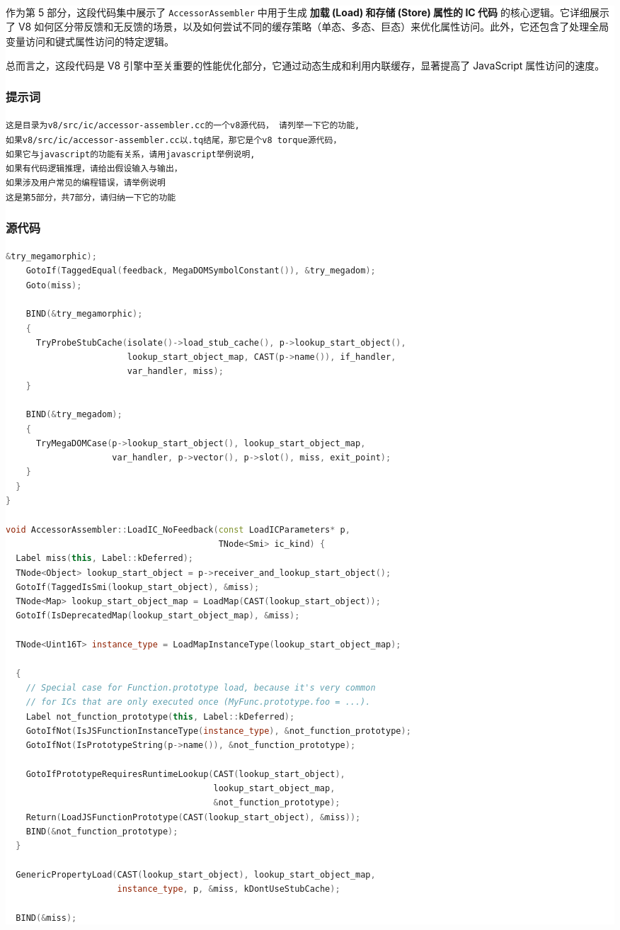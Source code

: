 作为第 5 部分，这段代码集中展示了 `AccessorAssembler` 中用于生成 **加载 (Load) 和存储 (Store) 属性的 IC 代码** 的核心逻辑。它详细展示了 V8 如何区分带反馈和无反馈的场景，以及如何尝试不同的缓存策略（单态、多态、巨态）来优化属性访问。此外，它还包含了处理全局变量访问和键式属性访问的特定逻辑。

总而言之，这段代码是 V8 引擎中至关重要的性能优化部分，它通过动态生成和利用内联缓存，显著提高了 JavaScript 属性访问的速度。

### 提示词
```
这是目录为v8/src/ic/accessor-assembler.cc的一个v8源代码， 请列举一下它的功能, 
如果v8/src/ic/accessor-assembler.cc以.tq结尾，那它是个v8 torque源代码，
如果它与javascript的功能有关系，请用javascript举例说明,
如果有代码逻辑推理，请给出假设输入与输出，
如果涉及用户常见的编程错误，请举例说明
这是第5部分，共7部分，请归纳一下它的功能
```

### 源代码
```cpp
&try_megamorphic);
    GotoIf(TaggedEqual(feedback, MegaDOMSymbolConstant()), &try_megadom);
    Goto(miss);

    BIND(&try_megamorphic);
    {
      TryProbeStubCache(isolate()->load_stub_cache(), p->lookup_start_object(),
                        lookup_start_object_map, CAST(p->name()), if_handler,
                        var_handler, miss);
    }

    BIND(&try_megadom);
    {
      TryMegaDOMCase(p->lookup_start_object(), lookup_start_object_map,
                     var_handler, p->vector(), p->slot(), miss, exit_point);
    }
  }
}

void AccessorAssembler::LoadIC_NoFeedback(const LoadICParameters* p,
                                          TNode<Smi> ic_kind) {
  Label miss(this, Label::kDeferred);
  TNode<Object> lookup_start_object = p->receiver_and_lookup_start_object();
  GotoIf(TaggedIsSmi(lookup_start_object), &miss);
  TNode<Map> lookup_start_object_map = LoadMap(CAST(lookup_start_object));
  GotoIf(IsDeprecatedMap(lookup_start_object_map), &miss);

  TNode<Uint16T> instance_type = LoadMapInstanceType(lookup_start_object_map);

  {
    // Special case for Function.prototype load, because it's very common
    // for ICs that are only executed once (MyFunc.prototype.foo = ...).
    Label not_function_prototype(this, Label::kDeferred);
    GotoIfNot(IsJSFunctionInstanceType(instance_type), &not_function_prototype);
    GotoIfNot(IsPrototypeString(p->name()), &not_function_prototype);

    GotoIfPrototypeRequiresRuntimeLookup(CAST(lookup_start_object),
                                         lookup_start_object_map,
                                         &not_function_prototype);
    Return(LoadJSFunctionPrototype(CAST(lookup_start_object), &miss));
    BIND(&not_function_prototype);
  }

  GenericPropertyLoad(CAST(lookup_start_object), lookup_start_object_map,
                      instance_type, p, &miss, kDontUseStubCache);

  BIND(&miss);
```